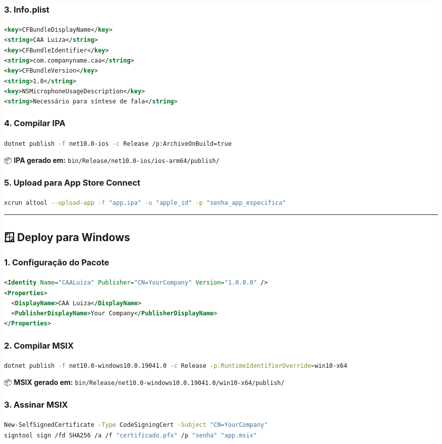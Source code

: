 ### 3. Info.plist

```xml
<key>CFBundleDisplayName</key>
<string>CAA Luiza</string>
<key>CFBundleIdentifier</key>
<string>com.companyname.caa</string>
<key>CFBundleVersion</key>
<string>1.0</string>
<key>NSMicrophoneUsageDescription</key>
<string>Necessário para síntese de fala</string>
```

### 4. Compilar IPA

```bash
dotnet publish -f net10.0-ios -c Release /p:ArchiveOnBuild=true
```

📦 **IPA gerado em:**
`bin/Release/net10.0-ios/ios-arm64/publish/`

### 5. Upload para App Store Connect

```bash
xcrun altool --upload-app -f "app.ipa" -u "apple_id" -p "senha_app_especifica"
```

---

## 🪟 Deploy para Windows

### 1. Configuração do Pacote

```xml
<Identity Name="CAALuiza" Publisher="CN=YourCompany" Version="1.0.0.0" />
<Properties>
  <DisplayName>CAA Luiza</DisplayName>
  <PublisherDisplayName>Your Company</PublisherDisplayName>
</Properties>
```

### 2. Compilar MSIX

```bash
dotnet publish -f net10.0-windows10.0.19041.0 -c Release -p:RuntimeIdentifierOverride=win10-x64
```

📦 **MSIX gerado em:**
`bin/Release/net10.0-windows10.0.19041.0/win10-x64/publish/`

### 3. Assinar MSIX

```bash
New-SelfSignedCertificate -Type CodeSigningCert -Subject "CN=YourCompany"
signtool sign /fd SHA256 /a /f "certificado.pfx" /p "senha" "app.msix"
```
